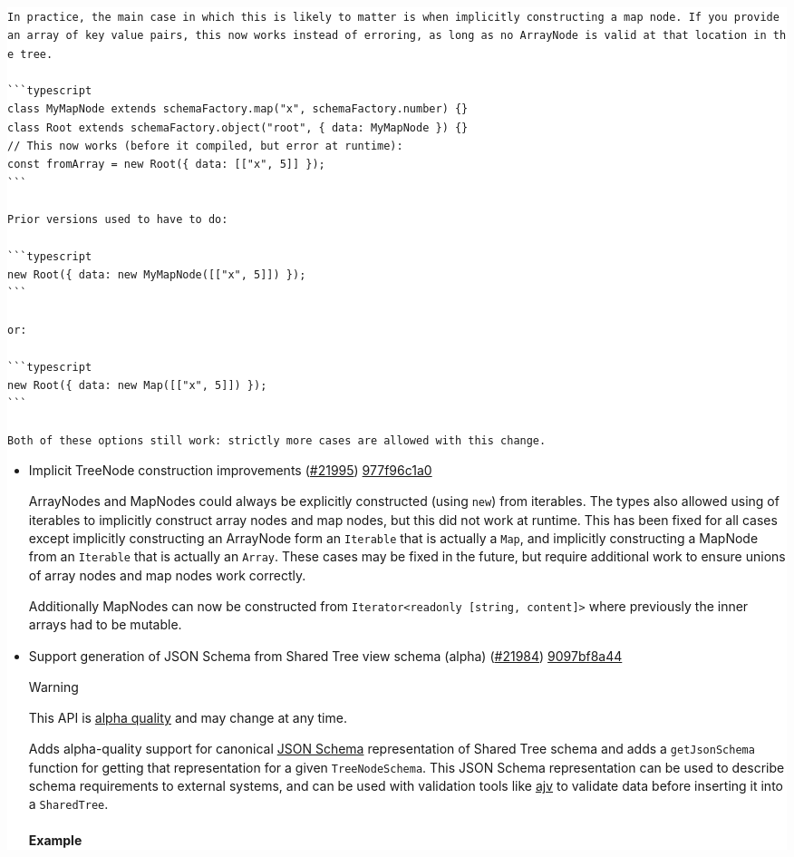     In practice, the main case in which this is likely to matter is when implicitly constructing a map node. If you provide an array of key value pairs, this now works instead of erroring, as long as no ArrayNode is valid at that location in the tree.

    ```typescript
    class MyMapNode extends schemaFactory.map("x", schemaFactory.number) {}
    class Root extends schemaFactory.object("root", { data: MyMapNode }) {}
    // This now works (before it compiled, but error at runtime):
    const fromArray = new Root({ data: [["x", 5]] });
    ```

    Prior versions used to have to do:

    ```typescript
    new Root({ data: new MyMapNode([["x", 5]]) });
    ```

    or:

    ```typescript
    new Root({ data: new Map([["x", 5]]) });
    ```

    Both of these options still work: strictly more cases are allowed with this change.

-   Implicit TreeNode construction improvements ([#21995](https://github.com/microsoft/FluidFramework/pull/21995)) [977f96c1a0](https://github.com/microsoft/FluidFramework/commit/977f96c1a0dd1d5eb0dbcd087d07cb7510d533ea)

    ArrayNodes and MapNodes could always be explicitly constructed (using `new`) from iterables.
    The types also allowed using of iterables to implicitly construct array nodes and map nodes,
    but this did not work at runtime.
    This has been fixed for all cases except implicitly constructing an ArrayNode form an `Iterable` that is actually a `Map`,
    and implicitly constructing a MapNode from an `Iterable` that is actually an `Array`.
    These cases may be fixed in the future, but require additional work to ensure unions of array nodes and map nodes work correctly.

    Additionally MapNodes can now be constructed from `Iterator<readonly [string, content]>` where previously the inner arrays had to be mutable.

-   Support generation of JSON Schema from Shared Tree view schema (alpha) ([#21984](https://github.com/microsoft/FluidFramework/pull/21984)) [9097bf8a44](https://github.com/microsoft/FluidFramework/commit/9097bf8a44310d0dcf1a4d2efc3a6f75997c58b3)

    > [!WARNING]
    > This API is [alpha quality](https://fluidframework.com/docs/build/releases-and-apitags/#api-support-levels) and may change at any time.

    Adds alpha-quality support for canonical [JSON Schema](https://json-schema.org/docs) representation of Shared Tree schema and adds a `getJsonSchema` function for getting that representation for a given `TreeNodeSchema`.
    This JSON Schema representation can be used to describe schema requirements to external systems, and can be used with validation tools like [ajv](https://ajv.js.org/) to validate data before inserting it into a `SharedTree`.

    #### Example

